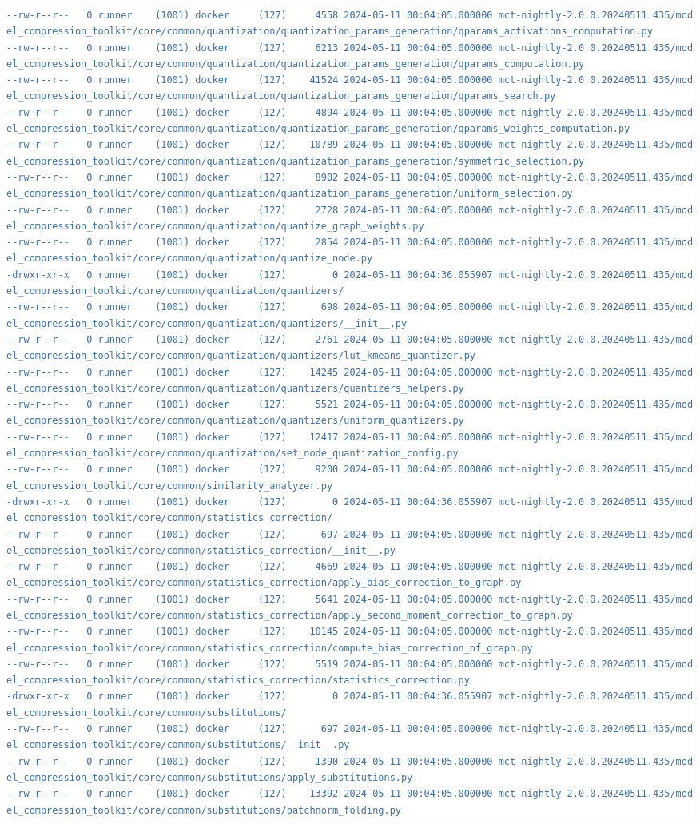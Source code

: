 ```diff
--rw-r--r--   0 runner    (1001) docker     (127)     4558 2024-05-11 00:04:05.000000 mct-nightly-2.0.0.20240511.435/model_compression_toolkit/core/common/quantization/quantization_params_generation/qparams_activations_computation.py
--rw-r--r--   0 runner    (1001) docker     (127)     6213 2024-05-11 00:04:05.000000 mct-nightly-2.0.0.20240511.435/model_compression_toolkit/core/common/quantization/quantization_params_generation/qparams_computation.py
--rw-r--r--   0 runner    (1001) docker     (127)    41524 2024-05-11 00:04:05.000000 mct-nightly-2.0.0.20240511.435/model_compression_toolkit/core/common/quantization/quantization_params_generation/qparams_search.py
--rw-r--r--   0 runner    (1001) docker     (127)     4894 2024-05-11 00:04:05.000000 mct-nightly-2.0.0.20240511.435/model_compression_toolkit/core/common/quantization/quantization_params_generation/qparams_weights_computation.py
--rw-r--r--   0 runner    (1001) docker     (127)    10789 2024-05-11 00:04:05.000000 mct-nightly-2.0.0.20240511.435/model_compression_toolkit/core/common/quantization/quantization_params_generation/symmetric_selection.py
--rw-r--r--   0 runner    (1001) docker     (127)     8902 2024-05-11 00:04:05.000000 mct-nightly-2.0.0.20240511.435/model_compression_toolkit/core/common/quantization/quantization_params_generation/uniform_selection.py
--rw-r--r--   0 runner    (1001) docker     (127)     2728 2024-05-11 00:04:05.000000 mct-nightly-2.0.0.20240511.435/model_compression_toolkit/core/common/quantization/quantize_graph_weights.py
--rw-r--r--   0 runner    (1001) docker     (127)     2854 2024-05-11 00:04:05.000000 mct-nightly-2.0.0.20240511.435/model_compression_toolkit/core/common/quantization/quantize_node.py
-drwxr-xr-x   0 runner    (1001) docker     (127)        0 2024-05-11 00:04:36.055907 mct-nightly-2.0.0.20240511.435/model_compression_toolkit/core/common/quantization/quantizers/
--rw-r--r--   0 runner    (1001) docker     (127)      698 2024-05-11 00:04:05.000000 mct-nightly-2.0.0.20240511.435/model_compression_toolkit/core/common/quantization/quantizers/__init__.py
--rw-r--r--   0 runner    (1001) docker     (127)     2761 2024-05-11 00:04:05.000000 mct-nightly-2.0.0.20240511.435/model_compression_toolkit/core/common/quantization/quantizers/lut_kmeans_quantizer.py
--rw-r--r--   0 runner    (1001) docker     (127)    14245 2024-05-11 00:04:05.000000 mct-nightly-2.0.0.20240511.435/model_compression_toolkit/core/common/quantization/quantizers/quantizers_helpers.py
--rw-r--r--   0 runner    (1001) docker     (127)     5521 2024-05-11 00:04:05.000000 mct-nightly-2.0.0.20240511.435/model_compression_toolkit/core/common/quantization/quantizers/uniform_quantizers.py
--rw-r--r--   0 runner    (1001) docker     (127)    12417 2024-05-11 00:04:05.000000 mct-nightly-2.0.0.20240511.435/model_compression_toolkit/core/common/quantization/set_node_quantization_config.py
--rw-r--r--   0 runner    (1001) docker     (127)     9200 2024-05-11 00:04:05.000000 mct-nightly-2.0.0.20240511.435/model_compression_toolkit/core/common/similarity_analyzer.py
-drwxr-xr-x   0 runner    (1001) docker     (127)        0 2024-05-11 00:04:36.055907 mct-nightly-2.0.0.20240511.435/model_compression_toolkit/core/common/statistics_correction/
--rw-r--r--   0 runner    (1001) docker     (127)      697 2024-05-11 00:04:05.000000 mct-nightly-2.0.0.20240511.435/model_compression_toolkit/core/common/statistics_correction/__init__.py
--rw-r--r--   0 runner    (1001) docker     (127)     4669 2024-05-11 00:04:05.000000 mct-nightly-2.0.0.20240511.435/model_compression_toolkit/core/common/statistics_correction/apply_bias_correction_to_graph.py
--rw-r--r--   0 runner    (1001) docker     (127)     5641 2024-05-11 00:04:05.000000 mct-nightly-2.0.0.20240511.435/model_compression_toolkit/core/common/statistics_correction/apply_second_moment_correction_to_graph.py
--rw-r--r--   0 runner    (1001) docker     (127)    10145 2024-05-11 00:04:05.000000 mct-nightly-2.0.0.20240511.435/model_compression_toolkit/core/common/statistics_correction/compute_bias_correction_of_graph.py
--rw-r--r--   0 runner    (1001) docker     (127)     5519 2024-05-11 00:04:05.000000 mct-nightly-2.0.0.20240511.435/model_compression_toolkit/core/common/statistics_correction/statistics_correction.py
-drwxr-xr-x   0 runner    (1001) docker     (127)        0 2024-05-11 00:04:36.055907 mct-nightly-2.0.0.20240511.435/model_compression_toolkit/core/common/substitutions/
--rw-r--r--   0 runner    (1001) docker     (127)      697 2024-05-11 00:04:05.000000 mct-nightly-2.0.0.20240511.435/model_compression_toolkit/core/common/substitutions/__init__.py
--rw-r--r--   0 runner    (1001) docker     (127)     1390 2024-05-11 00:04:05.000000 mct-nightly-2.0.0.20240511.435/model_compression_toolkit/core/common/substitutions/apply_substitutions.py
--rw-r--r--   0 runner    (1001) docker     (127)    13392 2024-05-11 00:04:05.000000 mct-nightly-2.0.0.20240511.435/model_compression_toolkit/core/common/substitutions/batchnorm_folding.py
```